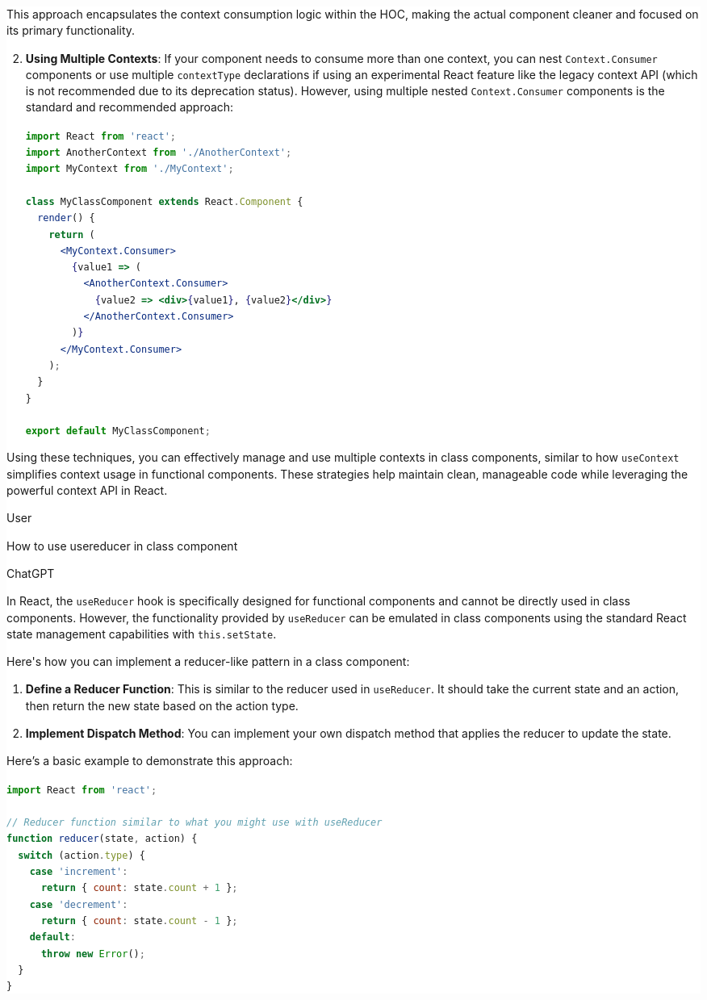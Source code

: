    This approach encapsulates the context consumption logic within the HOC, making the actual component cleaner and focused on its primary functionality.

2. **Using Multiple Contexts**: If your component needs to consume more than one context, you can nest `Context.Consumer` components or use multiple `contextType` declarations if using an experimental React feature like the legacy context API (which is not recommended due to its deprecation status). However, using multiple nested `Context.Consumer` components is the standard and recommended approach:

   ```jsx
   import React from 'react';
   import AnotherContext from './AnotherContext';
   import MyContext from './MyContext';

   class MyClassComponent extends React.Component {
     render() {
       return (
         <MyContext.Consumer>
           {value1 => (
             <AnotherContext.Consumer>
               {value2 => <div>{value1}, {value2}</div>}
             </AnotherContext.Consumer>
           )}
         </MyContext.Consumer>
       );
     }
   }

   export default MyClassComponent;
   ```

Using these techniques, you can effectively manage and use multiple contexts in class components, similar to how `useContext` simplifies context usage in functional components. These strategies help maintain clean, manageable code while leveraging the powerful context API in React.

User

How to use usereducer in class component 

ChatGPT

In React, the `useReducer` hook is specifically designed for functional components and cannot be directly used in class components. However, the functionality provided by `useReducer` can be emulated in class components using the standard React state management capabilities with `this.setState`.

Here's how you can implement a reducer-like pattern in a class component:

1. **Define a Reducer Function**: This is similar to the reducer used in `useReducer`. It should take the current state and an action, then return the new state based on the action type.

2. **Implement Dispatch Method**: You can implement your own dispatch method that applies the reducer to update the state.

Here’s a basic example to demonstrate this approach:

```jsx
import React from 'react';

// Reducer function similar to what you might use with useReducer
function reducer(state, action) {
  switch (action.type) {
    case 'increment':
      return { count: state.count + 1 };
    case 'decrement':
      return { count: state.count - 1 };
    default:
      throw new Error();
  }
}

```